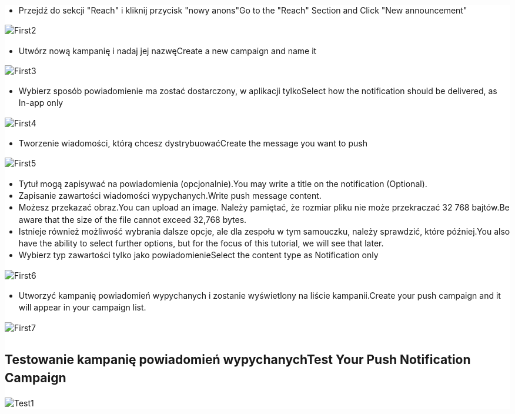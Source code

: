 * <span data-ttu-id="90224-109">Przejdź do sekcji "Reach" i kliknij przycisk "nowy anons"</span><span class="sxs-lookup"><span data-stu-id="90224-109">Go to the "Reach" Section and Click "New announcement"</span></span>

![First2][2]

* <span data-ttu-id="90224-111">Utwórz nową kampanię i nadaj jej nazwę</span><span class="sxs-lookup"><span data-stu-id="90224-111">Create a new campaign and name it</span></span>
  
![First3][3]

* <span data-ttu-id="90224-113">Wybierz sposób powiadomienie ma zostać dostarczony, w aplikacji tylko</span><span class="sxs-lookup"><span data-stu-id="90224-113">Select how the notification should be delivered, as In-app only</span></span>

![First4][4]

* <span data-ttu-id="90224-115">Tworzenie wiadomości, którą chcesz dystrybuować</span><span class="sxs-lookup"><span data-stu-id="90224-115">Create the message you want to push</span></span>

![First5][5]

* <span data-ttu-id="90224-117">Tytuł mogą zapisywać na powiadomienia (opcjonalnie).</span><span class="sxs-lookup"><span data-stu-id="90224-117">You may write a title on the notification (Optional).</span></span>
* <span data-ttu-id="90224-118">Zapisanie zawartości wiadomości wypychanych.</span><span class="sxs-lookup"><span data-stu-id="90224-118">Write push message content.</span></span>
* <span data-ttu-id="90224-119">Możesz przekazać obraz.</span><span class="sxs-lookup"><span data-stu-id="90224-119">You can upload an image.</span></span> <span data-ttu-id="90224-120">Należy pamiętać, że rozmiar pliku nie może przekraczać 32 768 bajtów.</span><span class="sxs-lookup"><span data-stu-id="90224-120">Be aware that the size of the file cannot exceed 32,768 bytes.</span></span>
* <span data-ttu-id="90224-121">Istnieje również możliwość wybrania dalsze opcje, ale dla zespołu w tym samouczku, należy sprawdzić, które później.</span><span class="sxs-lookup"><span data-stu-id="90224-121">You also have the ability to select further options, but for the focus of this tutorial, we will see that later.</span></span>
* <span data-ttu-id="90224-122">Wybierz typ zawartości tylko jako powiadomienie</span><span class="sxs-lookup"><span data-stu-id="90224-122">Select the content type as Notification only</span></span>

![First6][6]

* <span data-ttu-id="90224-124">Utworzyć kampanię powiadomień wypychanych i zostanie wyświetlony na liście kampanii.</span><span class="sxs-lookup"><span data-stu-id="90224-124">Create your push campaign and it will appear in your campaign list.</span></span>

![First7][7]

## <a name="test-your-push-notification-campaign"></a><span data-ttu-id="90224-126">Testowanie kampanię powiadomień wypychanych</span><span class="sxs-lookup"><span data-stu-id="90224-126">Test Your Push Notification Campaign</span></span>
![Test1][8]


[1]: ./media/mobile-engagement-how-tos/First1.png
[2]: ./media/mobile-engagement-how-tos/First2.png
[3]: ./media/mobile-engagement-how-tos/First3.png
[4]: ./media/mobile-engagement-how-tos/First4.png
[5]: ./media/mobile-engagement-how-tos/First5.png
[6]: ./media/mobile-engagement-how-tos/First6.png
[7]: ./media/mobile-engagement-how-tos/First7.png
[8]: ./media/mobile-engagement-how-tos/Test1.png
[9]: ./media/mobile-engagement-how-tos/Test2.png
[10]: ./media/mobile-engagement-how-tos/Test3.png
[11]: ./media/mobile-engagement-how-tos/Personalize1.png
[12]: ./media/mobile-engagement-how-tos/Personalize2.png
[13]: ./media/mobile-engagement-how-tos/Personalize3.png
[14]: ./media/mobile-engagement-how-tos/Personalize4.png
[15]: ./media/mobile-engagement-how-tos/Differentiate1.png
[16]: ./media/mobile-engagement-how-tos/Differentiate2.png
[17]: ./media/mobile-engagement-how-tos/Differentiate3.png
[18]: ./media/mobile-engagement-how-tos/Schedule1.png
[19]: ./media/mobile-engagement-how-tos/Schedule2.png
[20]: ./media/mobile-engagement-how-tos/Schedule3.png
[21]: ./media/mobile-engagement-how-tos/TextView1.png
[22]: ./media/mobile-engagement-how-tos/TextView2.png
[23]: ./media/mobile-engagement-how-tos/TextView3.png
[24]: ./media/mobile-engagement-how-tos/TextView4.png
[25]: ./media/mobile-engagement-how-tos/TextView5.png
[26]: ./media/mobile-engagement-how-tos/TextView6.png
[27]: ./media/mobile-engagement-how-tos/TextView7.png
[28]: ./media/mobile-engagement-how-tos/WebView1.png
[29]: ./media/mobile-engagement-how-tos/WebView2.png
[30]: ./media/mobile-engagement-how-tos/WebView3.png
[31]: ./media/mobile-engagement-how-tos/WebView4.png
[32]: ./media/mobile-engagement-how-tos/WebView5.png
[Link 1]: mobile-engagement-user-interface.md
[Link 2]: mobile-engagement-troubleshooting-guide.md
[Link 3]: mobile-engagement-how-tos.md
[Link 4]: http://go.microsoft.com/fwlink/?LinkID=525553
[Link 5]: http://go.microsoft.com/fwlink/?LinkID=525554
[Link 6]: http://go.microsoft.com/fwlink/?LinkId=525555
[Link 7]: https://account.windowsazure.com/PreviewFeatures
[Link 8]: https://social.msdn.microsoft.com/Forums/azure/home?forum=azuremobileengagement
[Link 9]: http://azure.microsoft.com/services/mobile-engagement/
[Link 10]: http://azure.microsoft.com/documentation/services/mobile-engagement/
[Link 11]: http://azure.microsoft.com/pricing/details/mobile-engagement/
[Link 12]: mobile-engagement-user-interface-navigation.md
[Link 13]: mobile-engagement-user-interface-home.md
[Link 14]: mobile-engagement-user-interface-my-account.md
[Link 15]: mobile-engagement-user-interface-analytics.md
[Link 16]: mobile-engagement-user-interface-monitor.md
[Link 17]: mobile-engagement-user-interface-reach.md
[Link 18]: mobile-engagement-user-interface-segments.md
[Link 19]: mobile-engagement-user-interface-dashboard.md
[Link 20]: mobile-engagement-user-interface-settings.md
[Link 21]: mobile-engagement-troubleshooting-guide-analytics.md
[Link 22]: mobile-engagement-troubleshooting-guide-apis.md
[Link 23]: mobile-engagement-troubleshooting-guide-push-reach.md
[Link 24]: mobile-engagement-troubleshooting-guide-service.md
[Link 25]: mobile-engagement-troubleshooting-guide-sdk.md
[Link 26]: mobile-engagement-troubleshooting-guide-sr-info.md
[Link 27]: ../mobile-engagement-how-tos-first-push.md
[Link 28]: ../mobile-engagement-how-tos-test-campaign.md
[Link 29]: ../mobile-engagement-how-tos-personalize-push.md
[Link 30]: ../mobile-engagement-how-tos-differentiate-push.md
[Link 31]: ../mobile-engagement-how-tos-schedule-campaign.md
[Link 32]: ../mobile-engagement-how-tos-text-view.md
[Link 33]: ../mobile-engagement-how-tos-web-view.md